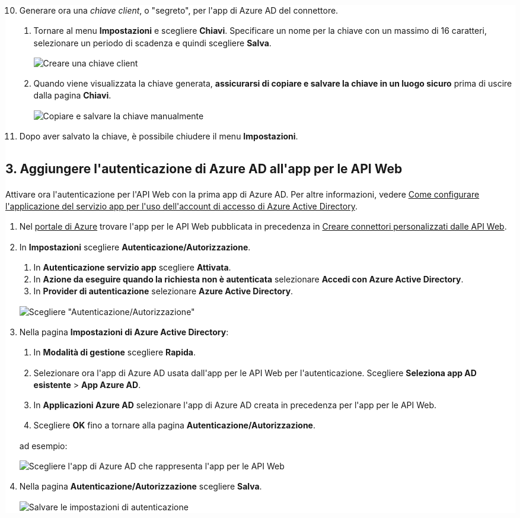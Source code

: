 10. Generare ora una *chiave client*, o "segreto", per l'app di Azure AD del connettore. 

    1. Tornare al menu **Impostazioni** e scegliere **Chiavi**. 
    Specificare un nome per la chiave con un massimo di 16 caratteri, selezionare un periodo di scadenza e quindi scegliere **Salva**.

       ![Creare una chiave client](./media/custom-connector-azure-active-directory-authentication/add-key.png)

    2. Quando viene visualizzata la chiave generata, **assicurarsi di copiare e salvare la chiave in un luogo sicuro** prima di uscire dalla pagina **Chiavi**.
    
       ![Copiare e salvare la chiave manualmente](./media/custom-connector-azure-active-directory-authentication/save-key.png)

11. Dopo aver salvato la chiave, è possibile chiudere il menu **Impostazioni**.

## <a name="3-add-azure-ad-authentication-to-your-web-api-app"></a>3. Aggiungere l'autenticazione di Azure AD all'app per le API Web

Attivare ora l'autenticazione per l'API Web con la prima app di Azure AD. Per altre informazioni, vedere [Come configurare l'applicazione del servizio app per l'uso dell'account di accesso di Azure Active Directory](../app-service-mobile/app-service-mobile-how-to-configure-active-directory-authentication.md).

1. Nel [portale di Azure](https://portal.azure.com) trovare l'app per le API Web pubblicata in precedenza in [Creare connettori personalizzati dalle API Web](../logic-apps/custom-connector-build-web-api-app-tutorial.md).

2. In **Impostazioni** scegliere **Autenticazione/Autorizzazione**. 

   1. In **Autenticazione servizio app** scegliere **Attivata**.
   2. In **Azione da eseguire quando la richiesta non è autenticata** selezionare **Accedi con Azure Active Directory**.
   3. In **Provider di autenticazione** selezionare **Azure Active Directory**. 

   ![Scegliere "Autenticazione/Autorizzazione"](./media/custom-connector-azure-active-directory-authentication/web-api-app-authentication.png)

3. Nella pagina **Impostazioni di Azure Active Directory**:

   1. In **Modalità di gestione** scegliere **Rapida**.

   2. Selezionare ora l'app di Azure AD usata dall'app per le API Web per l'autenticazione. 
   Scegliere **Seleziona app AD esistente** > **App Azure AD**.

   3. In **Applicazioni Azure AD** selezionare l'app di Azure AD creata in precedenza per l'app per le API Web. 
   
   4. Scegliere **OK** fino a tornare alla pagina **Autenticazione/Autorizzazione**.

   ad esempio:

   ![Scegliere l'app di Azure AD che rappresenta l'app per le API Web](./media/custom-connector-azure-active-directory-authentication/web-api-app-select-azure-ad-app.png)

4. Nella pagina **Autenticazione/Autorizzazione** scegliere **Salva**.

   ![Salvare le impostazioni di autenticazione](./media/custom-connector-azure-active-directory-authentication/web-api-app-azure-ad-app-save.png)
